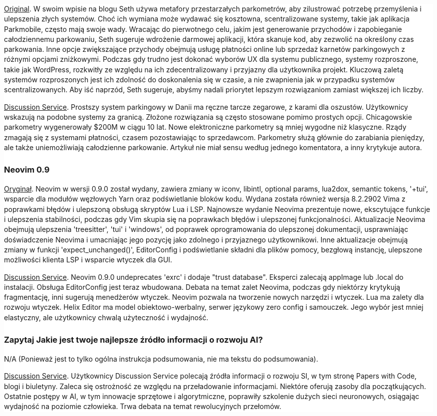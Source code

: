 [Original](https://seths.blog/2023/04/replacing-bad-systems-with-bad-systems/).
W swoim wpisie na blogu Seth używa metafory przestarzałych parkometrów, aby zilustrować potrzebę przemyślenia i ulepszenia złych systemów. Choć ich wymiana może wydawać się kosztowna, scentralizowane systemy, takie jak aplikacja Parkmobile, często mają swoje wady. Wracając do pierwotnego celu, jakim jest generowanie przychodów i zapobieganie całodziennemu parkowaniu, Seth sugeruje wdrożenie darmowej aplikacji, która skanuje kod, aby zezwolić na określony czas parkowania. Inne opcje zwiększające przychody obejmują usługę płatności online lub sprzedaż karnetów parkingowych z różnymi opcjami zniżkowymi. Podczas gdy trudno jest dokonać wyborów UX dla systemu publicznego, systemy rozproszone, takie jak WordPress, rozkwitły ze względu na ich zdecentralizowany i przyjazny dla użytkownika projekt. Kluczową zaletą systemów rozproszonych jest ich zdolność do doskonalenia się w czasie, a nie zwapnienia jak w przypadku systemów scentralizowanych. Aby iść naprzód, Seth sugeruje, abyśmy nadali priorytet lepszym rozwiązaniom zamiast większej ich liczby.

[Discussion Service](http://news.ycombinator.com/item?id=35476350).
Prostszy system parkingowy w Danii ma ręczne tarcze zegarowe, z karami dla oszustów. Użytkownicy wskazują na podobne systemy za granicą. Złożone rozwiązania są często stosowane pomimo prostych opcji. Chicagowskie parkometry wygenerowały $200M w ciągu 10 lat. Nowe elektroniczne parkometry są mniej wygodne niż klasyczne. Rządy zmagają się z systemami płatności, czasem pozostawiając to sprzedawcom. Parkometry służą głównie do zarabiania pieniędzy, ale także uniemożliwiają całodzienne parkowanie. Artykuł nie miał sensu według jednego komentatora, a inny krytykuje autora.

### Neovim 0.9

[Oryginał](https://github.com/neovim/neovim/commit/040f1459849ab05b04f6bb1e77b3def16b4c2f2b).
Neovim w wersji 0.9.0 został wydany, zawiera zmiany w iconv, libintl, optional params, lua2dox, semantic tokens, '+tui', wsparcie dla modułów węzłowych Yarn oraz podświetlanie bloków kodu. Wydana została również wersja 8.2.2902 Vima z poprawkami błędów i ulepszoną obsługą skryptów Lua i LSP. Najnowsze wydanie Neovima prezentuje nowe, ekscytujące funkcje i ulepszenia stabilności, podczas gdy Vim skupia się na poprawkach błędów i ulepszonej funkcjonalności. Aktualizacje Neovima obejmują ulepszenia 'treesitter', 'tui' i 'windows', od poprawek oprogramowania do ulepszonej dokumentacji, usprawniając doświadczenie Neovima i umacniając jego pozycję jako zdolnego i przyjaznego użytkownikowi. Inne aktualizacje obejmują zmiany w funkcji 'expect_unchanged()', EditorConfig i podświetlanie składni dla plików pomocy, bezgłową instancję, ulepszone możliwości klienta LSP i wsparcie wtyczek dla GUI.

[Discussion Service](http://news.ycombinator.com/item?id=35480629).
Neovim 0.9.0 undeprecates 'exrc' i dodaje "trust database". Eksperci zalecają appImage lub .local do instalacji. Obsługa EditorConfig jest teraz wbudowana. Debata na temat zalet Neovima, podczas gdy niektórzy krytykują fragmentację, inni sugerują menedżerów wtyczek. Neovim pozwala na tworzenie nowych narzędzi i wtyczek. Lua ma zalety dla rozwoju wtyczek. Helix Editor ma model obiektowo-werbalny, serwer językowy zero config i samouczek. Jego wybór jest mniej elastyczny, ale użytkownicy chwalą użyteczność i wydajność.

### Zapytaj Jakie jest twoje najlepsze źródło informacji o rozwoju AI?

N/A (Ponieważ jest to tylko ogólna instrukcja podsumowania, nie ma tekstu do podsumowania).

[Discussion Service](http://news.ycombinator.com/item?id=35479853).
Użytkownicy Discussion Service polecają źródła informacji o rozwoju SI, w tym stronę Papers with Code, blogi i biuletyny. Zaleca się ostrożność ze względu na przeładowanie informacjami. Niektóre oferują zasoby dla początkujących. Ostatnie postępy w AI, w tym innowacje sprzętowe i algorytmiczne, poprawiły szkolenie dużych sieci neuronowych, osiągając wydajność na poziomie człowieka. Trwa debata na temat rewolucyjnych przełomów.
